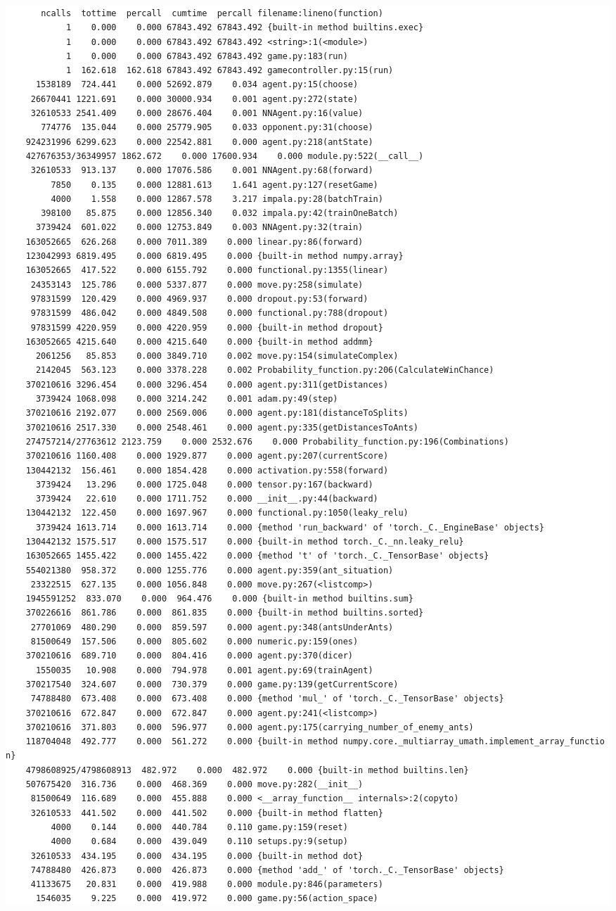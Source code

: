            ncalls  tottime  percall  cumtime  percall filename:lineno(function)
                1    0.000    0.000 67843.492 67843.492 {built-in method builtins.exec}
                1    0.000    0.000 67843.492 67843.492 <string>:1(<module>)
                1    0.000    0.000 67843.492 67843.492 game.py:183(run)
                1  162.618  162.618 67843.492 67843.492 gamecontroller.py:15(run)
          1538189  724.441    0.000 52692.879    0.034 agent.py:15(choose)
         26670441 1221.691    0.000 30000.934    0.001 agent.py:272(state)
         32610533 2541.409    0.000 28676.404    0.001 NNAgent.py:16(value)
           774776  135.044    0.000 25779.905    0.033 opponent.py:31(choose)
        924231996 6299.623    0.000 22542.881    0.000 agent.py:218(antState)
        427676353/36349957 1862.672    0.000 17600.934    0.000 module.py:522(__call__)
         32610533  913.137    0.000 17076.586    0.001 NNAgent.py:68(forward)
             7850    0.135    0.000 12881.613    1.641 agent.py:127(resetGame)
             4000    1.558    0.000 12867.578    3.217 impala.py:28(batchTrain)
           398100   85.875    0.000 12856.340    0.032 impala.py:42(trainOneBatch)
          3739424  601.022    0.000 12753.849    0.003 NNAgent.py:32(train)
        163052665  626.268    0.000 7011.389    0.000 linear.py:86(forward)
        123042993 6819.495    0.000 6819.495    0.000 {built-in method numpy.array}
        163052665  417.522    0.000 6155.792    0.000 functional.py:1355(linear)
         24353143  125.786    0.000 5337.877    0.000 move.py:258(simulate)
         97831599  120.429    0.000 4969.937    0.000 dropout.py:53(forward)
         97831599  486.042    0.000 4849.508    0.000 functional.py:788(dropout)
         97831599 4220.959    0.000 4220.959    0.000 {built-in method dropout}
        163052665 4215.640    0.000 4215.640    0.000 {built-in method addmm}
          2061256   85.853    0.000 3849.710    0.002 move.py:154(simulateComplex)
          2142045  563.123    0.000 3378.228    0.002 Probability_function.py:206(CalculateWinChance)
        370210616 3296.454    0.000 3296.454    0.000 agent.py:311(getDistances)
          3739424 1068.098    0.000 3214.242    0.001 adam.py:49(step)
        370210616 2192.077    0.000 2569.006    0.000 agent.py:181(distanceToSplits)
        370210616 2517.330    0.000 2548.461    0.000 agent.py:335(getDistancesToAnts)
        274757214/27763612 2123.759    0.000 2532.676    0.000 Probability_function.py:196(Combinations)
        370210616 1160.408    0.000 1929.877    0.000 agent.py:207(currentScore)
        130442132  156.461    0.000 1854.428    0.000 activation.py:558(forward)
          3739424   13.296    0.000 1725.048    0.000 tensor.py:167(backward)
          3739424   22.610    0.000 1711.752    0.000 __init__.py:44(backward)
        130442132  122.450    0.000 1697.967    0.000 functional.py:1050(leaky_relu)
          3739424 1613.714    0.000 1613.714    0.000 {method 'run_backward' of 'torch._C._EngineBase' objects}
        130442132 1575.517    0.000 1575.517    0.000 {built-in method torch._C._nn.leaky_relu}
        163052665 1455.422    0.000 1455.422    0.000 {method 't' of 'torch._C._TensorBase' objects}
        554021380  958.372    0.000 1255.776    0.000 agent.py:359(ant_situation)
         23322515  627.135    0.000 1056.848    0.000 move.py:267(<listcomp>)
        1945591252  833.070    0.000  964.476    0.000 {built-in method builtins.sum}
        370226616  861.786    0.000  861.835    0.000 {built-in method builtins.sorted}
         27701069  480.290    0.000  859.597    0.000 agent.py:348(antsUnderAnts)
         81500649  157.506    0.000  805.602    0.000 numeric.py:159(ones)
        370210616  689.710    0.000  804.416    0.000 agent.py:370(dicer)
          1550035   10.908    0.000  794.978    0.001 agent.py:69(trainAgent)
        370217540  324.607    0.000  730.379    0.000 game.py:139(getCurrentScore)
         74788480  673.408    0.000  673.408    0.000 {method 'mul_' of 'torch._C._TensorBase' objects}
        370210616  672.847    0.000  672.847    0.000 agent.py:241(<listcomp>)
        370210616  371.803    0.000  596.977    0.000 agent.py:175(carrying_number_of_enemy_ants)
        118704048  492.777    0.000  561.272    0.000 {built-in method numpy.core._multiarray_umath.implement_array_function}
        4798608925/4798608913  482.972    0.000  482.972    0.000 {built-in method builtins.len}
        507675420  316.736    0.000  468.369    0.000 move.py:282(__init__)
         81500649  116.689    0.000  455.888    0.000 <__array_function__ internals>:2(copyto)
         32610533  441.502    0.000  441.502    0.000 {built-in method flatten}
             4000    0.144    0.000  440.784    0.110 game.py:159(reset)
             4000    0.684    0.000  439.049    0.110 setups.py:9(setup)
         32610533  434.195    0.000  434.195    0.000 {built-in method dot}
         74788480  426.873    0.000  426.873    0.000 {method 'add_' of 'torch._C._TensorBase' objects}
         41133675   20.831    0.000  419.988    0.000 module.py:846(parameters)
          1546035    9.225    0.000  419.972    0.000 game.py:56(action_space)